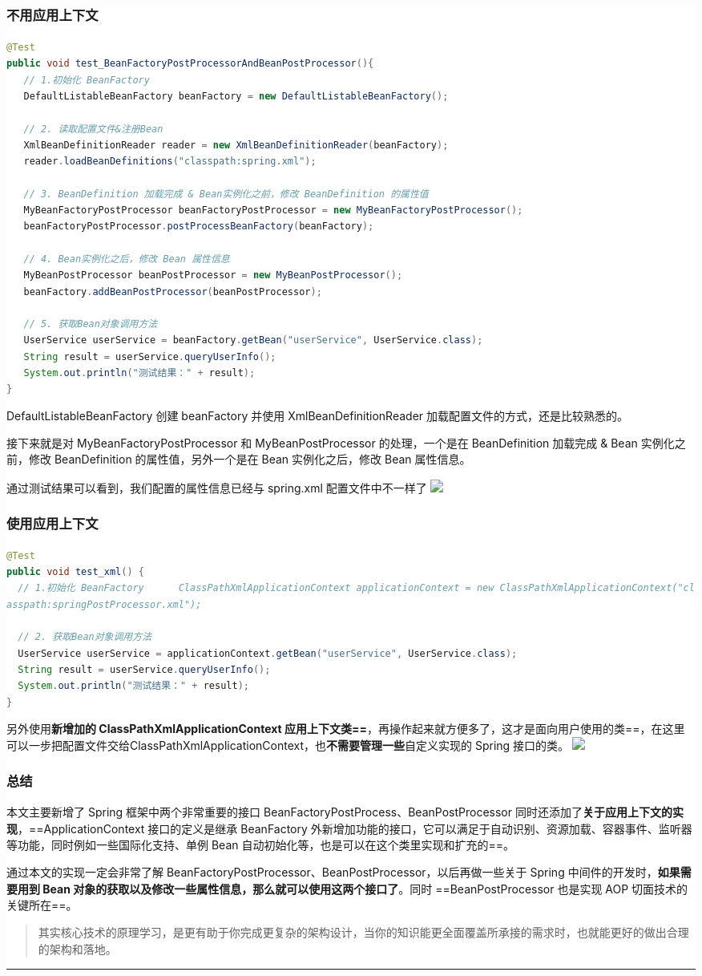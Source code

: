 ### 不用应用上下文
```java
@Test  
public void test_BeanFactoryPostProcessorAndBeanPostProcessor(){  
   // 1.初始化 BeanFactory   
   DefaultListableBeanFactory beanFactory = new DefaultListableBeanFactory();  
  
   // 2. 读取配置文件&注册Bean  
   XmlBeanDefinitionReader reader = new XmlBeanDefinitionReader(beanFactory);  
   reader.loadBeanDefinitions("classpath:spring.xml");  
  
   // 3. BeanDefinition 加载完成 & Bean实例化之前，修改 BeanDefinition 的属性值  
   MyBeanFactoryPostProcessor beanFactoryPostProcessor = new MyBeanFactoryPostProcessor();  
   beanFactoryPostProcessor.postProcessBeanFactory(beanFactory);  
  
   // 4. Bean实例化之后，修改 Bean 属性信息  
   MyBeanPostProcessor beanPostProcessor = new MyBeanPostProcessor();  
   beanFactory.addBeanPostProcessor(beanPostProcessor);  
  
   // 5. 获取Bean对象调用方法  
   UserService userService = beanFactory.getBean("userService", UserService.class);  
   String result = userService.queryUserInfo();  
   System.out.println("测试结果：" + result);  
}
```
DefaultListableBeanFactory 创建 beanFactory 并使用 XmlBeanDefinitionReader 加载配置文件的方式，还是比较熟悉的。

接下来就是对 MyBeanFactoryPostProcessor 和 MyBeanPostProcessor 的处理，一个是在 BeanDefinition 加载完成 & Bean 实例化之前，修改 BeanDefinition 的属性值，另外一个是在 Bean 实例化之后，修改 Bean 属性信息。

通过测试结果可以看到，我们配置的属性信息已经与 spring.xml 配置文件中不一样了
![](https://image-1307616428.cos.ap-beijing.myqcloud.com/Obsidian/202304261451340.png)

### 使用应用上下文
```java
@Test  
public void test_xml() {  
  // 1.初始化 BeanFactory      ClassPathXmlApplicationContext applicationContext = new ClassPathXmlApplicationContext("classpath:springPostProcessor.xml");  

  // 2. 获取Bean对象调用方法  
  UserService userService = applicationContext.getBean("userService", UserService.class);  
  String result = userService.queryUserInfo();  
  System.out.println("测试结果：" + result);  
}   
```
另外使用**新增加的 ClassPathXmlApplicationContext 应用上下文类==**，再操作起来就方便多了，这才是面向用户使用的类==，在这里可以一步把配置文件交给ClassPathXmlApplicationContext，也**不需要管理一些**自定义实现的 Spring 接口的类。
![](https://image-1307616428.cos.ap-beijing.myqcloud.com/Obsidian/202304261454930.png)
### 总结
本文主要新增了 Spring 框架中两个非常重要的接口 BeanFactoryPostProcess、BeanPostProcessor 同时还添加了**关于应用上下文的实现**，==ApplicationContext 接口的定义是继承 BeanFactory 外新增加功能的接口，它可以满足于自动识别、资源加载、容器事件、监听器等功能，同时例如一些国际化支持、单例 Bean 自动初始化等，也是可以在这个类里实现和扩充的==。

通过本文的实现一定会非常了解 BeanFactoryPostProcessor、BeanPostProcessor，以后再做一些关于 Spring 中间件的开发时，**如果需要用到 Bean 对象的获取以及修改一些属性信息，那么就可以使用这两个接口了**。同时 ==BeanPostProcessor 也是实现 AOP 切面技术的关键所在==。

> 其实核心技术的原理学习，是更有助于你完成更复杂的架构设计，当你的知识能更全面覆盖所承接的需求时，也就能更好的做出合理的架构和落地。


---

